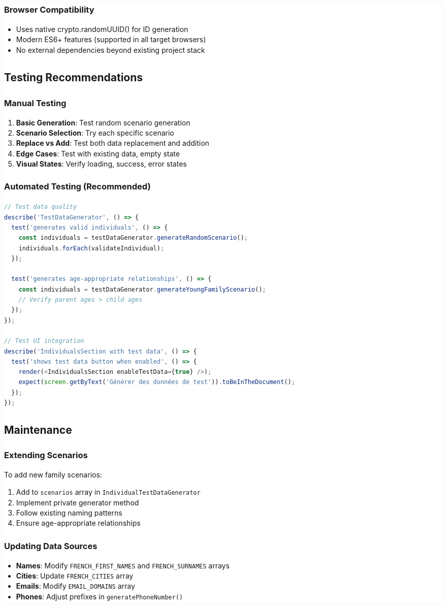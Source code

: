 ### Browser Compatibility
- Uses native crypto.randomUUID() for ID generation
- Modern ES6+ features (supported in all target browsers)
- No external dependencies beyond existing project stack

## Testing Recommendations

### Manual Testing
1. **Basic Generation**: Test random scenario generation
2. **Scenario Selection**: Try each specific scenario
3. **Replace vs Add**: Test both data replacement and addition
4. **Edge Cases**: Test with existing data, empty state
5. **Visual States**: Verify loading, success, error states

### Automated Testing (Recommended)
```typescript
// Test data quality
describe('TestDataGenerator', () => {
  test('generates valid individuals', () => {
    const individuals = testDataGenerator.generateRandomScenario();
    individuals.forEach(validateIndividual);
  });
  
  test('generates age-appropriate relationships', () => {
    const individuals = testDataGenerator.generateYoungFamilyScenario();
    // Verify parent ages > child ages
  });
});

// Test UI integration
describe('IndividualsSection with test data', () => {
  test('shows test data button when enabled', () => {
    render(<IndividualsSection enableTestData={true} />);
    expect(screen.getByText('Générer des données de test')).toBeInTheDocument();
  });
});
```

## Maintenance

### Extending Scenarios
To add new family scenarios:
1. Add to `scenarios` array in `IndividualTestDataGenerator`
2. Implement private generator method
3. Follow existing naming patterns
4. Ensure age-appropriate relationships

### Updating Data Sources
- **Names**: Modify `FRENCH_FIRST_NAMES` and `FRENCH_SURNAMES` arrays
- **Cities**: Update `FRENCH_CITIES` array
- **Emails**: Modify `EMAIL_DOMAINS` array
- **Phones**: Adjust prefixes in `generatePhoneNumber()`
